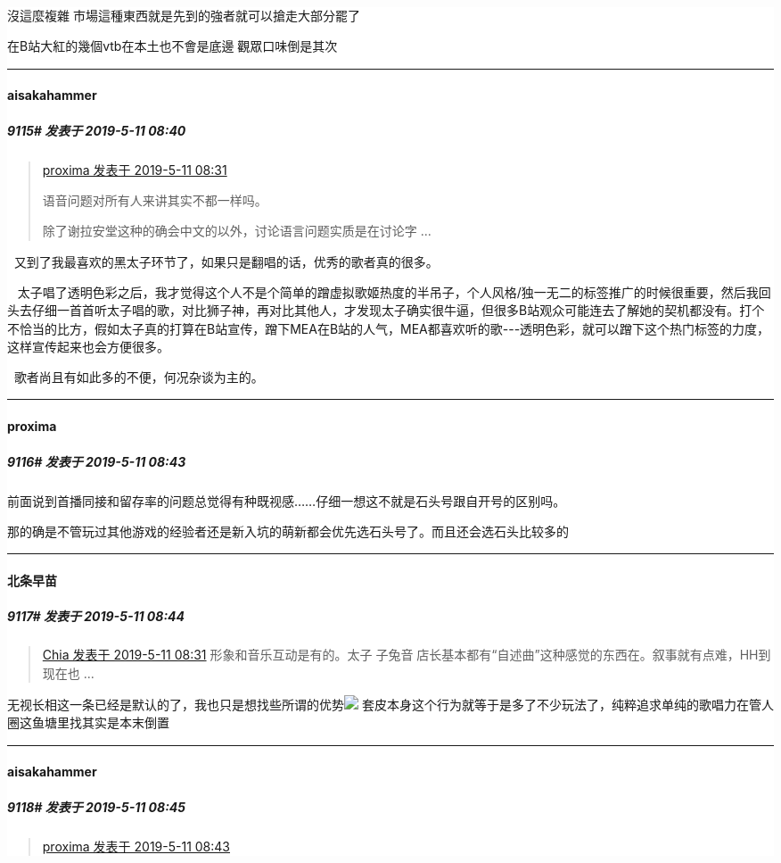 
沒這麼複雜 市場這種東西就是先到的強者就可以搶走大部分罷了

在B站大紅的幾個vtb在本土也不會是底邊 觀眾口味倒是其次


*****

####  aisakahammer  
##### 9115#       发表于 2019-5-11 08:40


<blockquote><a href="httphttps://bbs.saraba1st.com/2b/forum.php?mod=redirect&amp;goto=findpost&amp;pid=43647308&amp;ptid=1823171" target="_blank">proxima 发表于 2019-5-11 08:31</a>

语音问题对所有人来讲其实不都一样吗。


除了谢拉安堂这种的确会中文的以外，讨论语言问题实质是在讨论字 ...</blockquote>
  又到了我最喜欢的黑太子环节了，如果只是翻唱的话，优秀的歌者真的很多。

   太子唱了透明色彩之后，我才觉得这个人不是个简单的蹭虚拟歌姬热度的半吊子，个人风格/独一无二的标签推广的时候很重要，然后我回头去仔细一首首听太子唱的歌，对比狮子神，再对比其他人，才发现太子确实很牛逼，但很多B站观众可能连去了解她的契机都没有。打个不恰当的比方，假如太子真的打算在B站宣传，蹭下MEA在B站的人气，MEA都喜欢听的歌---透明色彩，就可以蹭下这个热门标签的力度，这样宣传起来也会方便很多。 

  歌者尚且有如此多的不便，何况杂谈为主的。


*****

####  proxima  
##### 9116#       发表于 2019-5-11 08:43


前面说到首播同接和留存率的问题总觉得有种既视感……仔细一想这不就是石头号跟自开号的区别吗。

那的确是不管玩过其他游戏的经验者还是新入坑的萌新都会优先选石头号了。而且还会选石头比较多的


*****

####  北条早苗  
##### 9117#       发表于 2019-5-11 08:44


<blockquote><a href="httphttps://bbs.saraba1st.com/2b/forum.php?mod=redirect&amp;goto=findpost&amp;pid=43647307&amp;ptid=1823171" target="_blank">Chia 发表于 2019-5-11 08:31</a>
形象和音乐互动是有的。太子 子兔音 店长基本都有“自述曲”这种感觉的东西在。叙事就有点难，HH到现在也 ...</blockquote>
无视长相这一条已经是默认的了，我也只是想找些所谓的优势<img src="https://static.saraba1st.com/image/smiley/face2017/068.png" referrerpolicy="no-referrer">
套皮本身这个行为就等于是多了不少玩法了，纯粹追求单纯的歌唱力在管人圈这鱼塘里找其实是本末倒置


*****

####  aisakahammer  
##### 9118#       发表于 2019-5-11 08:45


<blockquote><a href="httphttps://bbs.saraba1st.com/2b/forum.php?mod=redirect&amp;goto=findpost&amp;pid=43647391&amp;ptid=1823171" target="_blank">proxima 发表于 2019-5-11 08:43</a>
